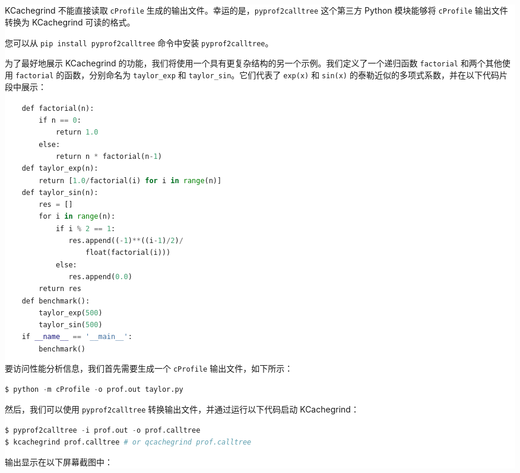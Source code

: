 KCachegrind 不能直接读取 `cProfile` 生成的输出文件。幸运的是，`pyprof2calltree` 这个第三方 Python 模块能够将 `cProfile` 输出文件转换为 KCachegrind 可读的格式。

您可以从 `pip install pyprof2calltree` 命令中安装 `pyprof2calltree`。

为了最好地展示 KCachegrind 的功能，我们将使用一个具有更复杂结构的另一个示例。我们定义了一个递归函数 `factorial` 和两个其他使用 `factorial` 的函数，分别命名为 `taylor_exp` 和 `taylor_sin`。它们代表了 `exp(x)` 和 `sin(x)` 的泰勒近似的多项式系数，并在以下代码片段中展示：

```py
    def factorial(n): 
        if n == 0: 
            return 1.0 
        else: 
            return n * factorial(n-1) 
    def taylor_exp(n): 
        return [1.0/factorial(i) for i in range(n)] 
    def taylor_sin(n): 
        res = [] 
        for i in range(n): 
            if i % 2 == 1: 
               res.append((-1)**((i-1)/2)/
                   float(factorial(i))) 
            else: 
               res.append(0.0) 
        return res 
    def benchmark(): 
        taylor_exp(500) 
        taylor_sin(500) 
    if __name__ == '__main__': 
        benchmark()
```

要访问性能分析信息，我们首先需要生成一个 `cProfile` 输出文件，如下所示：

```py
$ python -m cProfile -o prof.out taylor.py
```

然后，我们可以使用 `pyprof2calltree` 转换输出文件，并通过运行以下代码启动 KCachegrind：

```py
$ pyprof2calltree -i prof.out -o prof.calltree
$ kcachegrind prof.calltree # or qcachegrind prof.calltree
```

输出显示在以下屏幕截图中：

